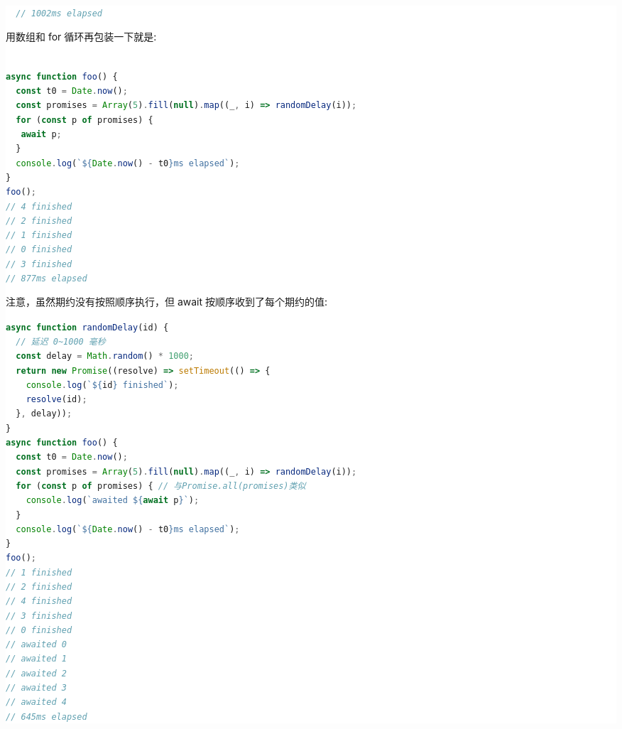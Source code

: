 ```js
  // 1002ms elapsed

```

用数组和 for 循环再包装一下就是:

```js

async function foo() {
  const t0 = Date.now();
  const promises = Array(5).fill(null).map((_, i) => randomDelay(i));
  for (const p of promises) {
   await p;
  }
  console.log(`${Date.now() - t0}ms elapsed`);
}
foo();
// 4 finished
// 2 finished
// 1 finished
// 0 finished
// 3 finished
// 877ms elapsed
```

注意，虽然期约没有按照顺序执行，但 await 按顺序收到了每个期约的值:

```js
async function randomDelay(id) {
  // 延迟 0~1000 毫秒
  const delay = Math.random() * 1000;
  return new Promise((resolve) => setTimeout(() => {
    console.log(`${id} finished`);
    resolve(id);
  }, delay));
}
async function foo() {
  const t0 = Date.now();
  const promises = Array(5).fill(null).map((_, i) => randomDelay(i));
  for (const p of promises) { // 与Promise.all(promises)类似
    console.log(`awaited ${await p}`);
  } 
  console.log(`${Date.now() - t0}ms elapsed`);
}
foo();
// 1 finished
// 2 finished
// 4 finished
// 3 finished
// 0 finished
// awaited 0
// awaited 1
// awaited 2
// awaited 3
// awaited 4
// 645ms elapsed
```
